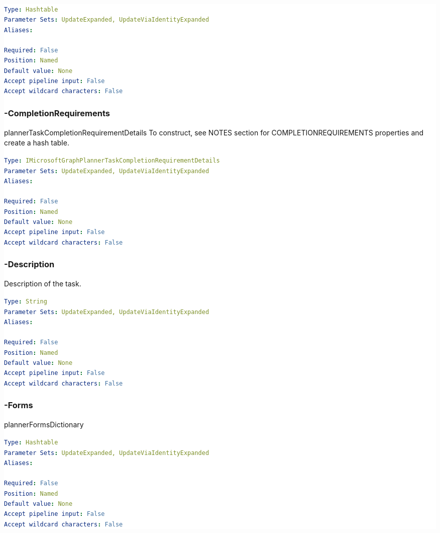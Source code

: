 ```yaml
Type: Hashtable
Parameter Sets: UpdateExpanded, UpdateViaIdentityExpanded
Aliases:

Required: False
Position: Named
Default value: None
Accept pipeline input: False
Accept wildcard characters: False
```

### -CompletionRequirements
plannerTaskCompletionRequirementDetails
To construct, see NOTES section for COMPLETIONREQUIREMENTS properties and create a hash table.

```yaml
Type: IMicrosoftGraphPlannerTaskCompletionRequirementDetails
Parameter Sets: UpdateExpanded, UpdateViaIdentityExpanded
Aliases:

Required: False
Position: Named
Default value: None
Accept pipeline input: False
Accept wildcard characters: False
```

### -Description
Description of the task.

```yaml
Type: String
Parameter Sets: UpdateExpanded, UpdateViaIdentityExpanded
Aliases:

Required: False
Position: Named
Default value: None
Accept pipeline input: False
Accept wildcard characters: False
```

### -Forms
plannerFormsDictionary

```yaml
Type: Hashtable
Parameter Sets: UpdateExpanded, UpdateViaIdentityExpanded
Aliases:

Required: False
Position: Named
Default value: None
Accept pipeline input: False
Accept wildcard characters: False
```

